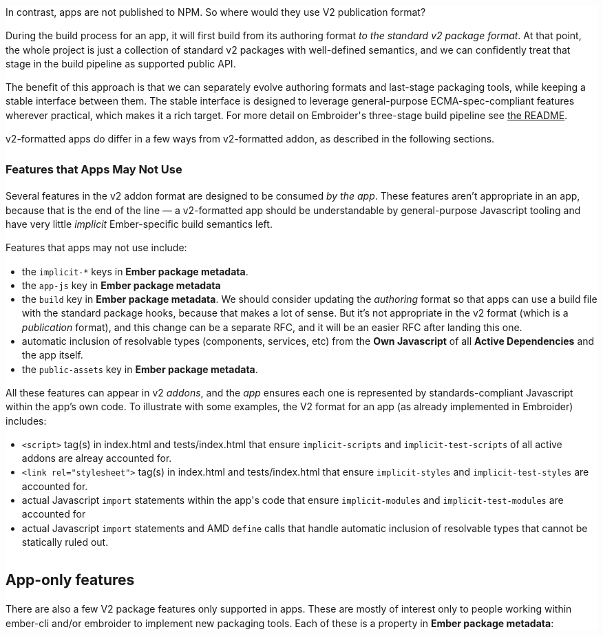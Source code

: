 In contrast, apps are not published to NPM. So where would they use V2 publication format?

During the build process for an app, it will first build from its authoring format _to the standard v2 package format_. At that point, the whole project is just a collection of standard v2 packages with well-defined semantics, and we can confidently treat that stage in the build pipeline as supported public API.

The benefit of this approach is that we can separately evolve authoring formats and last-stage packaging tools, while keeping a stable interface between them. The stable interface is designed to leverage general-purpose ECMA-spec-compliant features wherever practical, which makes it a rich target. For more detail on Embroider's three-stage build pipeline see [the README](https://github.com/embroider-build/embroider/blob/f5181d0d7eab146fd0dfcafdff552ee4fc129f2a/README.md#embroider-a-modern-build-system-for-emberjs-apps).

v2-formatted apps do differ in a few ways from v2-formatted addon, as described in the following sections.

### Features that Apps May Not Use

Several features in the v2 addon format are designed to be consumed _by the app_. These features aren’t appropriate in an app, because that is the end of the line — a v2-formatted app should be understandable by general-purpose Javascript tooling and have very little _implicit_ Ember-specific build semantics left.

Features that apps may not use include:

- the `implicit-*` keys in **Ember package metadata**.
- the `app-js` key in **Ember package metadata**
- the `build` key in **Ember package metadata**. We should consider updating the _authoring_ format so that apps can use a build file with the standard package hooks, because that makes a lot of sense. But it’s not appropriate in the v2 format (which is a _publication_ format), and this change can be a separate RFC, and it will be an easier RFC after landing this one.
- automatic inclusion of resolvable types (components, services, etc) from the **Own Javascript** of all **Active Dependencies** and the app itself.
- the `public-assets` key in **Ember package metadata**.

All these features can appear in v2 _addons_, and the _app_ ensures each one is represented by standards-compliant Javascript within the app’s own code. To illustrate with some examples, the V2 format for an app (as already implemented in Embroider) includes:

- `<script>` tag(s) in index.html and tests/index.html that ensure `implicit-scripts` and `implicit-test-scripts` of all active addons are alreay accounted for.
- `<link rel="stylesheet">` tag(s) in index.html and tests/index.html that ensure `implicit-styles` and `implicit-test-styles` are accounted for.
- actual Javascript `import` statements within the app's code that ensure `implicit-modules` and `implicit-test-modules` are accounted for
- actual Javascript `import` statements and AMD `define` calls that handle automatic inclusion of resolvable types that cannot be statically ruled out.

## App-only features

There are also a few V2 package features only supported in apps. These are mostly of interest only to people working within ember-cli and/or embroider to implement new packaging tools. Each of these is a property in **Ember package metadata**:
